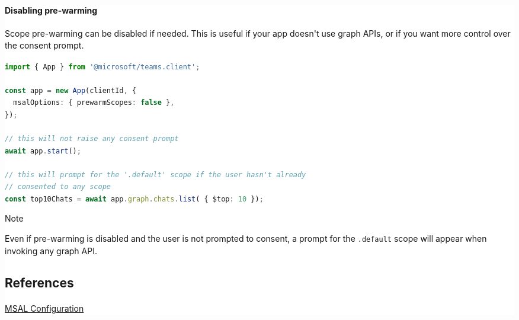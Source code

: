 #### Disabling pre-warming
Scope pre-warming can be disabled if needed. This is useful if your app doesn't use graph APIs, or if you want more control over the consent prompt.


```typescript
import { App } from '@microsoft/teams.client';

const app = new App(clientId, {
  msalOptions: { prewarmScopes: false },
});

// this will not raise any consent prompt
await app.start();

// this will prompt for the '.default' scope if the user hasn't already
// consented to any scope
const top10Chats = await app.graph.chats.list( { $top: 10 });
```


> [!NOTE]
> Even if pre-warming is disabled and the user is not prompted to consent, a prompt for the `.default` scope will appear when invoking any graph API.


## References
[MSAL Configuration](https://learn.microsoft.com/en-us/entra/identity-platform/msal-client-application-configuration)
